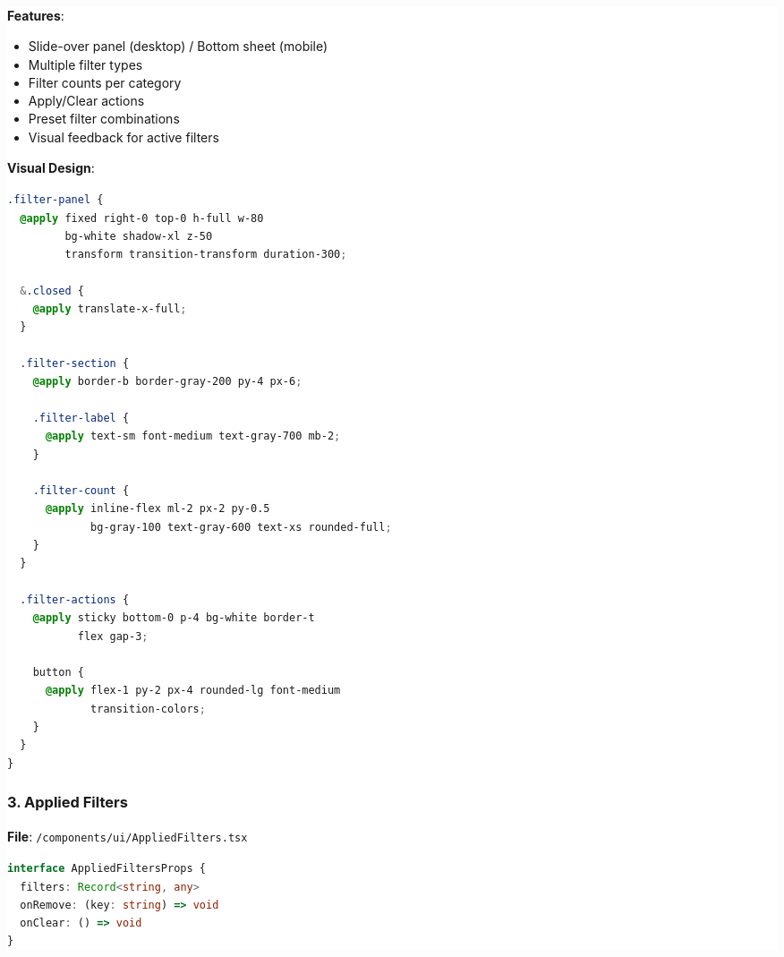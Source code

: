 **Features**:
- Slide-over panel (desktop) / Bottom sheet (mobile)
- Multiple filter types
- Filter counts per category
- Apply/Clear actions
- Preset filter combinations
- Visual feedback for active filters

**Visual Design**:
```scss
.filter-panel {
  @apply fixed right-0 top-0 h-full w-80
         bg-white shadow-xl z-50
         transform transition-transform duration-300;
  
  &.closed {
    @apply translate-x-full;
  }
  
  .filter-section {
    @apply border-b border-gray-200 py-4 px-6;
    
    .filter-label {
      @apply text-sm font-medium text-gray-700 mb-2;
    }
    
    .filter-count {
      @apply inline-flex ml-2 px-2 py-0.5
             bg-gray-100 text-gray-600 text-xs rounded-full;
    }
  }
  
  .filter-actions {
    @apply sticky bottom-0 p-4 bg-white border-t
           flex gap-3;
    
    button {
      @apply flex-1 py-2 px-4 rounded-lg font-medium
             transition-colors;
    }
  }
}
```

### 3. Applied Filters

**File**: `/components/ui/AppliedFilters.tsx`

```typescript
interface AppliedFiltersProps {
  filters: Record<string, any>
  onRemove: (key: string) => void
  onClear: () => void
}
```
